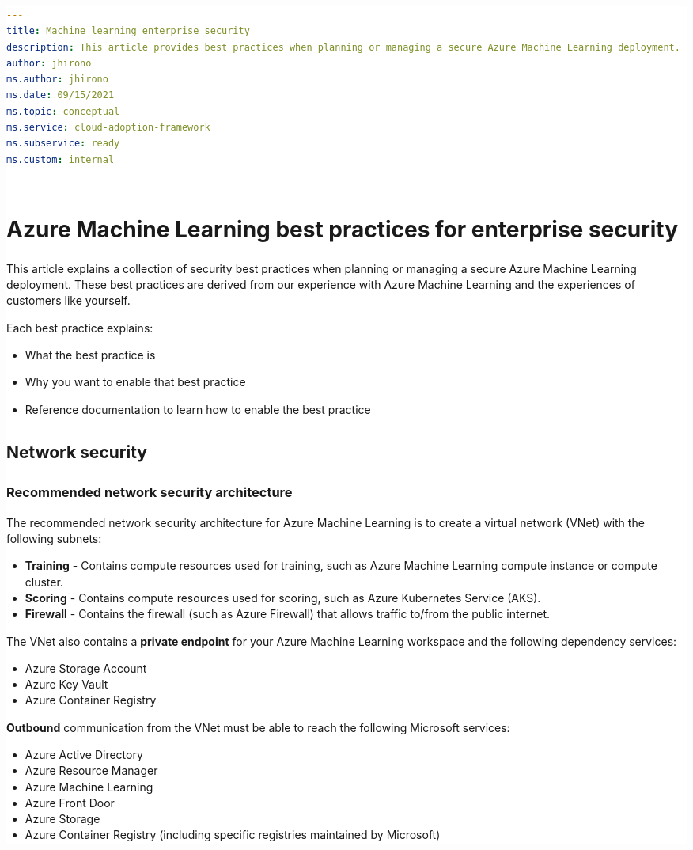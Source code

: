 ```yaml
---
title: Machine learning enterprise security
description: This article provides best practices when planning or managing a secure Azure Machine Learning deployment.
author: jhirono
ms.author: jhirono
ms.date: 09/15/2021
ms.topic: conceptual
ms.service: cloud-adoption-framework
ms.subservice: ready
ms.custom: internal
---
```


# Azure Machine Learning best practices for enterprise security

This article explains a collection of security best practices when planning or managing a secure Azure Machine Learning deployment. These best practices are derived from our experience with Azure Machine Learning and the experiences of customers like yourself.

Each best practice explains:

- What the best practice is

- Why you want to enable that best practice

- Reference documentation to learn how to enable the best practice

## Network security

### Recommended network security architecture

The recommended network security architecture for Azure Machine Learning is to create a virtual network (VNet) with the following subnets:

* __Training__ - Contains compute resources used for training, such as Azure Machine Learning compute instance or compute cluster.
* __Scoring__ - Contains compute resources used for scoring, such as Azure Kubernetes Service (AKS).
* __Firewall__ - Contains the firewall (such as Azure Firewall) that allows traffic to/from the public internet.

The VNet also contains a __private endpoint__ for your Azure Machine Learning workspace and the following dependency services:

* Azure Storage Account
* Azure Key Vault
* Azure Container Registry

__Outbound__ communication from the VNet must be able to reach the following Microsoft services:

* Azure Active Directory
* Azure Resource Manager
* Azure Machine Learning
* Azure Front Door
* Azure Storage
* Azure Container Registry (including specific registries maintained by Microsoft)
